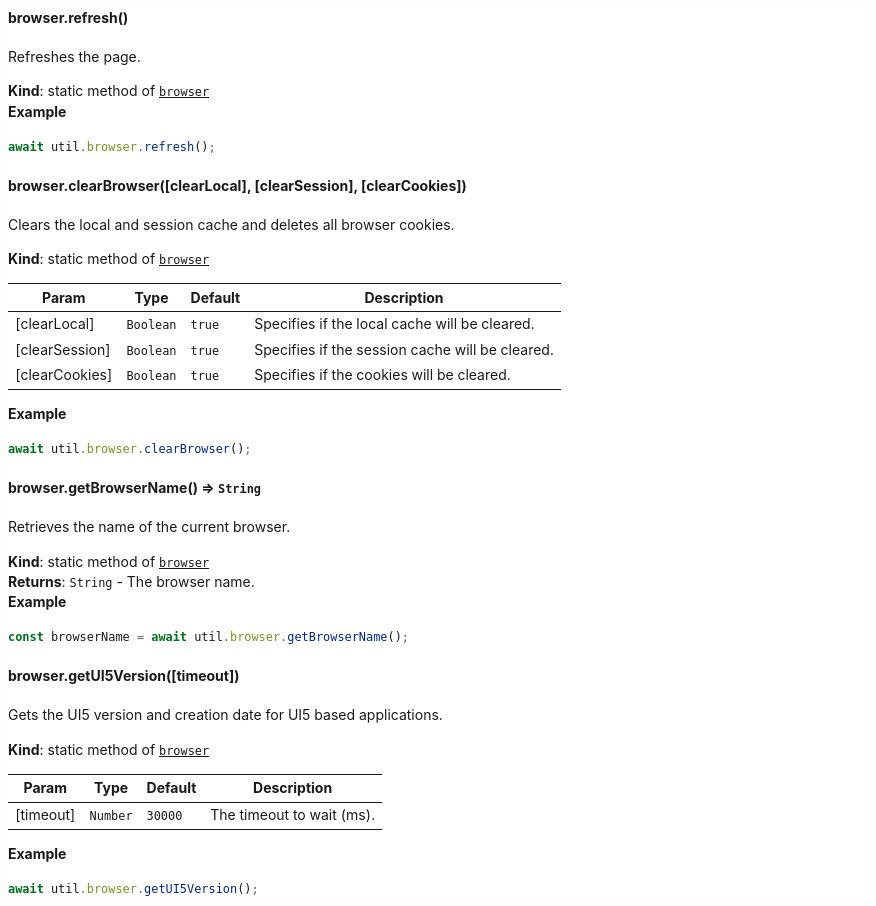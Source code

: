 #### browser.refresh()
Refreshes the page.

**Kind**: static method of [<code>browser</code>](#util.browser)  
**Example**  
```js
await util.browser.refresh();
```
<a name="util.browser.clearBrowser"></a>

#### browser.clearBrowser([clearLocal], [clearSession], [clearCookies])
Clears the local and session cache and deletes all browser cookies.

**Kind**: static method of [<code>browser</code>](#util.browser)  

| Param | Type | Default | Description |
| --- | --- | --- | --- |
| [clearLocal] | <code>Boolean</code> | <code>true</code> | Specifies if the local cache will be cleared. |
| [clearSession] | <code>Boolean</code> | <code>true</code> | Specifies if the session cache will be cleared. |
| [clearCookies] | <code>Boolean</code> | <code>true</code> | Specifies if the cookies will be cleared. |

**Example**  
```js
await util.browser.clearBrowser();
```
<a name="util.browser.getBrowserName"></a>

#### browser.getBrowserName() ⇒ <code>String</code>
Retrieves the name of the current browser.

**Kind**: static method of [<code>browser</code>](#util.browser)  
**Returns**: <code>String</code> - The browser name.  
**Example**  
```js
const browserName = await util.browser.getBrowserName();
```
<a name="util.browser.getUI5Version"></a>

#### browser.getUI5Version([timeout])
Gets the UI5 version and creation date for UI5 based applications.

**Kind**: static method of [<code>browser</code>](#util.browser)  

| Param | Type | Default | Description |
| --- | --- | --- | --- |
| [timeout] | <code>Number</code> | <code>30000</code> | The timeout to wait (ms). |

**Example**  
```js
await util.browser.getUI5Version();
```
<a name="util.browser.logUI5Version"></a>
